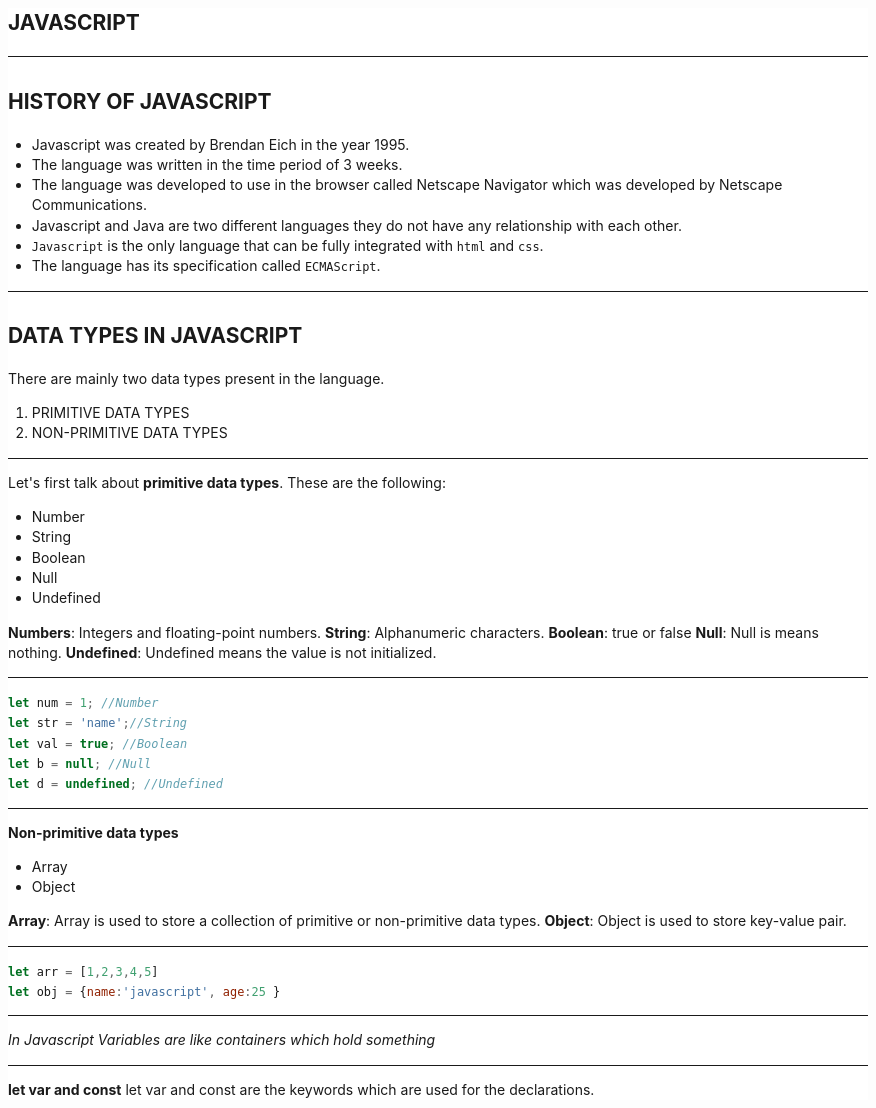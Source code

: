 ## JAVASCRIPT
* * *

## **HISTORY OF JAVASCRIPT**

- Javascript was created by Brendan Eich in the year 1995.
- The language was written in the time period of 3 weeks.
- The language was developed to use in the browser called Netscape Navigator which was developed by Netscape Communications.
- Javascript and Java are two different languages they do not have any relationship with each other.
- `Javascript` is the only language that can be fully integrated with `html` and `css`.
- The language has its specification called `ECMAScript`.
* * *

## **DATA TYPES IN JAVASCRIPT**
There are mainly two data types present in the language.
1. PRIMITIVE DATA TYPES
2. NON-PRIMITIVE DATA TYPES
* * *

Let's first talk about **primitive data types**. These are the following:
- Number
- String
- Boolean
- Null
- Undefined

**Numbers**: Integers and floating-point numbers.
**String**: Alphanumeric characters.
**Boolean**: true or false
**Null**: Null is means nothing.
**Undefined**: Undefined means the value is not initialized.
* * *
```js
let num = 1; //Number 
let str = 'name';//String
let val = true; //Boolean
let b = null; //Null
let d = undefined; //Undefined

```
* * *
**Non-primitive data types**

- Array
- Object

**Array**: Array is used to store a collection of primitive or non-primitive data types.
**Object**: Object is used to store key-value pair.
* * *
```js
let arr = [1,2,3,4,5]
let obj = {name:'javascript', age:25 }
```
* * *
*In Javascript Variables are like containers which hold something*
* * *
**let var and const**
let var and const are the keywords which are used for the 
declarations.
